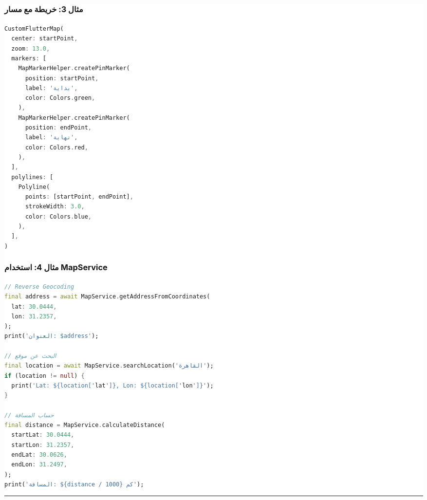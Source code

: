 ### مثال 3: خريطة مع مسار
```dart
CustomFlutterMap(
  center: startPoint,
  zoom: 13.0,
  markers: [
    MapMarkerHelper.createPinMarker(
      position: startPoint,
      label: 'بداية',
      color: Colors.green,
    ),
    MapMarkerHelper.createPinMarker(
      position: endPoint,
      label: 'نهاية',
      color: Colors.red,
    ),
  ],
  polylines: [
    Polyline(
      points: [startPoint, endPoint],
      strokeWidth: 3.0,
      color: Colors.blue,
    ),
  ],
)
```

### مثال 4: استخدام MapService
```dart
// Reverse Geocoding
final address = await MapService.getAddressFromCoordinates(
  lat: 30.0444,
  lon: 31.2357,
);
print('العنوان: $address');

// البحث عن موقع
final location = await MapService.searchLocation('القاهرة');
if (location != null) {
  print('Lat: ${location['lat']}, Lon: ${location['lon']}');
}

// حساب المسافة
final distance = MapService.calculateDistance(
  startLat: 30.0444,
  startLon: 31.2357,
  endLat: 30.0626,
  endLon: 31.2497,
);
print('المسافة: ${distance / 1000} كم');
```

---